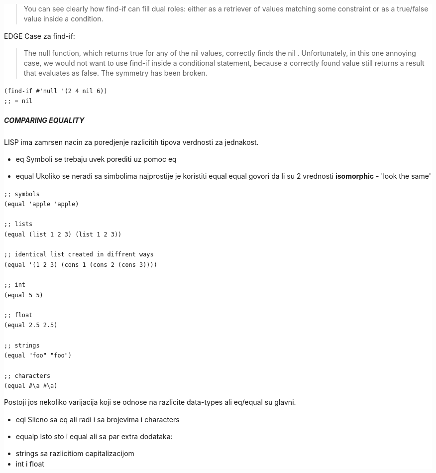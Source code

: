 > You can see clearly how find-if can fill dual roles: either as a retriever of
> values matching some constraint or as a true/false value inside a condition.


EDGE Case za find-if:

> The null function, which returns true for any of the nil values, correctly
> finds the nil . Unfortunately, in this one annoying case, we would not want to
> use find-if inside a conditional statement, because a correctly found value
> still returns a result that evaluates as false. The symmetry has been broken.

``` common-lisp
(find-if #'null '(2 4 nil 6))
;; = nil
```

##### COMPARING EQUALITY
LISP ima zamrsen nacin za poredjenje razlicitih tipova verdnosti za jednakost.

* eq
Symboli se trebaju uvek porediti uz pomoc eq

* equal
Ukoliko se neradi sa simbolima najprostije je koristiti equal
equal govori da li su 2 vrednosti **isomorphic** - 'look the same'

``` common-lisp
;; symbols
(equal 'apple 'apple)

;; lists
(equal (list 1 2 3) (list 1 2 3))

;; identical list created in diffrent ways
(equal '(1 2 3) (cons 1 (cons 2 (cons 3))))

;; int
(equal 5 5)

;; float
(equal 2.5 2.5)

;; strings
(equal "foo" "foo")

;; characters
(equal #\a #\a)
```

Postoji jos nekoliko varijacija koji se odnose na razlicite data-types ali eq/equal su glavni.

* eql
Slicno sa eq ali radi i sa brojevima i characters

* equalp
Isto sto i equal ali sa par extra dodataka:
- strings sa razlicitiom capitalizacijom
- int i float
